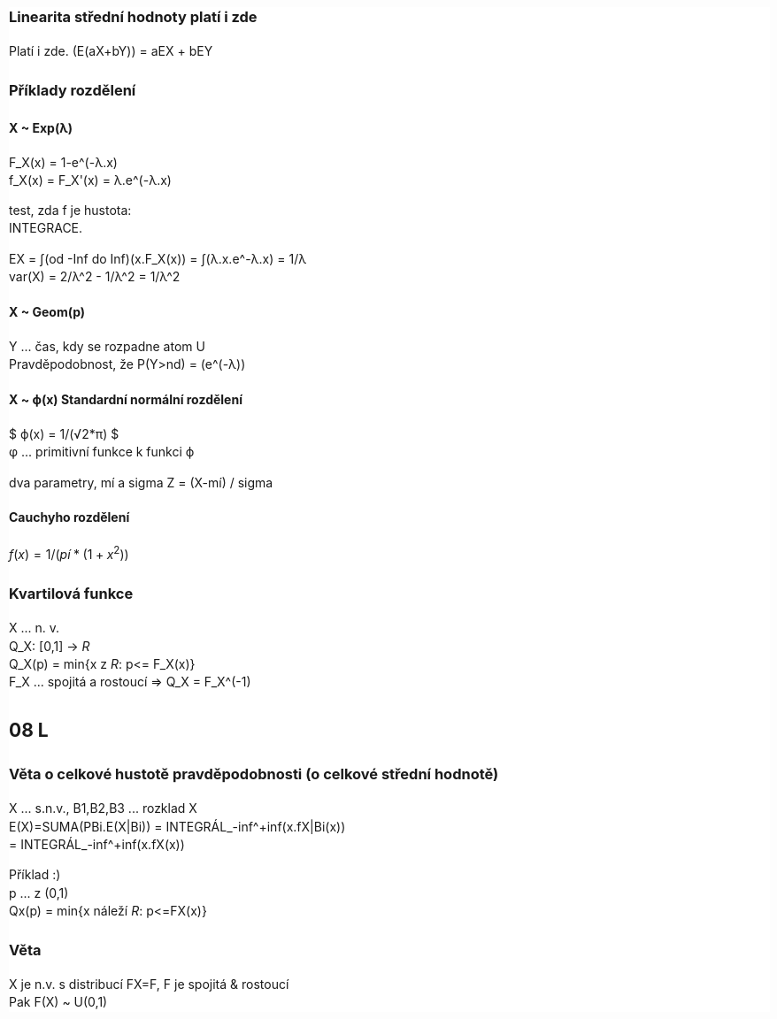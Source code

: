 ### Linearita střední hodnoty platí i zde
Platí i zde. (E(aX+bY)) = aEX + bEY

### Příklady rozdělení
#### X ~ Exp(λ)  
F_X(x) = 1-e^(-λ.x)  
f_X(x) = F_X'(x) = λ.e^(-λ.x)  

test, zda f je hustota:  
INTEGRACE.

EX = ∫(od -Inf do Inf)(x.F_X(x)) = ∫(λ.x.e^-λ.x) = 1/λ  
var(X) = 2/λ^2 - 1/λ^2 = 1/λ^2  

#### X ~ Geom(p)

Y ... čas, kdy se rozpadne atom U  
Pravděpodobnost, že P(Y>nd) = (e^(-λ))

#### X ~ ϕ(x) Standardní normální rozdělení
$ ϕ(x) = 1/(√2*π) $  
φ ... primitivní funkce k funkci ϕ  

dva parametry, mí a sigma
Z = (X-mí) / sigma

#### Cauchyho rozdělení
$f(x) = 1/(pí*(1+x^2))$  

### Kvartilová funkce
X ... n. v.  
Q_X: [0,1] -> *R*  
Q_X(p) = min{x z *R*: p<= F_X(x)}  
F_X ... spojitá a rostoucí => Q_X = F_X^(-1)

## 08 L
### Věta o celkové hustotě pravděpodobnosti (o celkové střední hodnotě)
X ... s.n.v., B1,B2,B3 ... rozklad X  
E(X)=SUMA(PBi.E(X|Bi)) = INTEGRÁL_-inf^+inf(x.fX|Bi(x))  
= INTEGRÁL_-inf^+inf(x.fX(x))  

Příklad :)  
p ... z (0,1)  
Qx(p) = min{x náleží *R*: p<=FX(x)}   


### Věta
X je n.v. s distribucí FX=F, F je spojitá & rostoucí  
Pak F(X) ~ U(0,1)  
